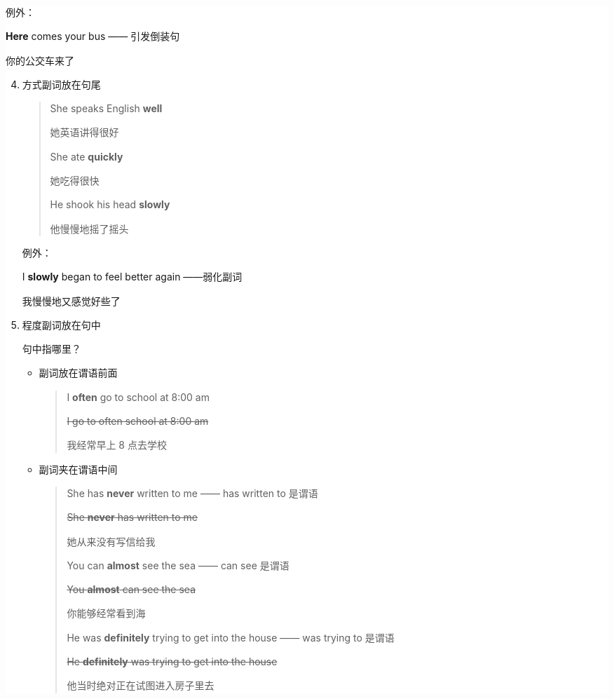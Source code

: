    例外：

   **Here** comes your bus —— 引发倒装句

   你的公交车来了

4. 方式副词放在句尾

   > She speaks English **well**
   >
   > 她英语讲得很好
   >
   > She ate **quickly**
   >
   > 她吃得很快
   >
   > He shook his head **slowly**
   >
   > 他慢慢地摇了摇头

   例外：

   I **slowly** began to feel better again ——弱化副词

   我慢慢地又感觉好些了

5. 程度副词放在句中

   句中指哪里？

   - 副词放在谓语前面

     > I **often** go to school at 8:00 am
     >
     > ~~I go to often school at 8:00 am~~
     >
     > 我经常早上 8 点去学校

   - 副词夹在谓语中间

     > She has **never** written to me —— has written to 是谓语
     >
     > ~~She **never** has written to me~~
     >
     > 她从来没有写信给我
     >
     > You can **almost** see the sea —— can see 是谓语
     >
     > ~~You **almost** can see the sea~~
     >
     > 你能够经常看到海
     >
     > He was **definitely** trying to get into the house —— was trying to 是谓语
     >
     > ~~He **definitely** was trying to get into the house~~
     >
     > 他当时绝对正在试图进入房子里去

